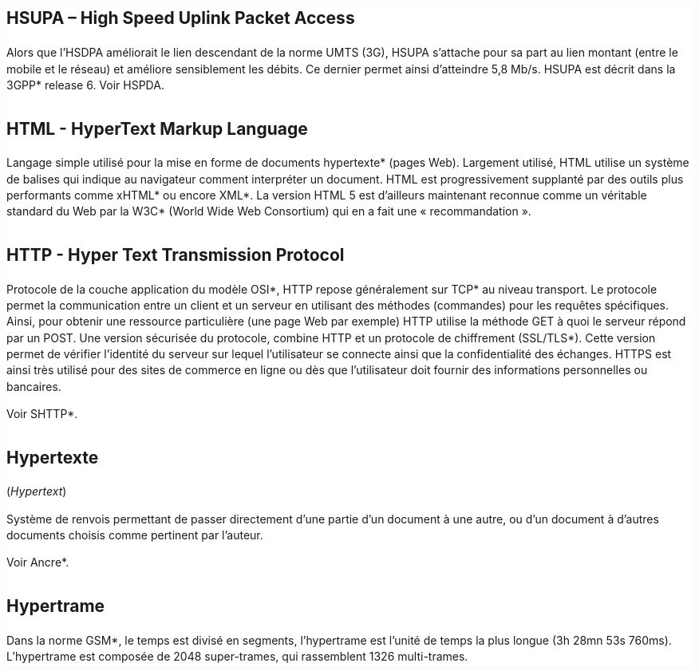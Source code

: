 ## HSUPA – High Speed Uplink Packet Access
Alors que l’HSDPA améliorait le lien descendant de la norme UMTS (3G), HSUPA s’attache pour sa part au lien montant (entre le mobile et le réseau) et améliore sensiblement les débits. Ce dernier permet ainsi d’atteindre 5,8 Mb/s. HSUPA est décrit dans la 3GPP* release 6.
Voir HSPDA.

## HTML - HyperText Markup Language 
Langage simple utilisé pour la mise en forme de documents hypertexte* (pages Web). Largement utilisé, HTML utilise un système de balises qui indique au navigateur comment interpréter un document. HTML est progressivement supplanté par des outils plus performants comme xHTML* ou encore XML*. La version HTML 5 est d’ailleurs maintenant reconnue comme un véritable standard du Web par la W3C* (World Wide Web Consortium) qui en a fait une « recommandation ».

## HTTP - Hyper Text Transmission Protocol
Protocole de la couche application du modèle OSI*, HTTP repose généralement sur TCP* au niveau transport. Le protocole permet la communication entre un client et un serveur en utilisant des méthodes (commandes) pour les requêtes spécifiques. Ainsi, pour obtenir une ressource particulière (une page Web par exemple) HTTP utilise la méthode GET à quoi le serveur répond par un POST.
Une version sécurisée du protocole, combine HTTP et un protocole de chiffrement (SSL/TLS*). Cette version permet de vérifier l’identité du serveur sur lequel l’utilisateur se connecte ainsi que la confidentialité des échanges. HTTPS est ainsi très utilisé pour des sites de commerce en ligne ou dès que l’utilisateur doit fournir des informations personnelles ou bancaires.

Voir SHTTP*.

## Hypertexte
(*Hypertext*)

Système de renvois permettant de passer directement d’une partie d’un document à une autre, ou d’un document à d’autres documents choisis comme pertinent par l’auteur. 

Voir Ancre*.

## Hypertrame
Dans la norme GSM*, le temps est divisé en segments, l’hypertrame est l’unité de temps la plus longue (3h 28mn 53s 760ms). L’hypertrame est composée de 2048 super-trames, qui rassemblent 1326 multi-trames. 
